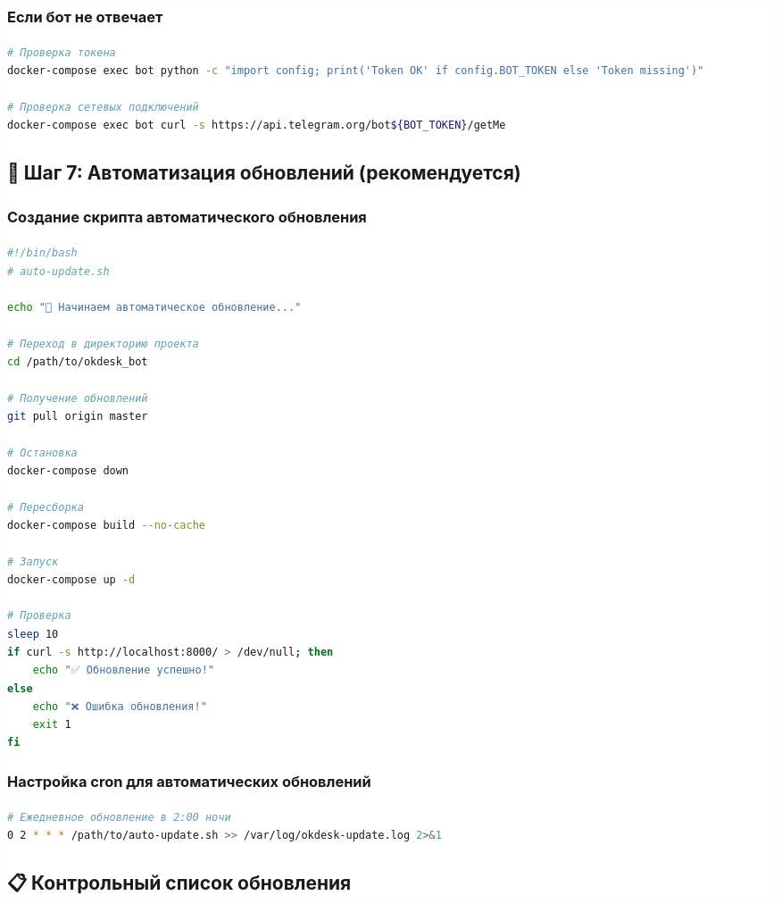 ### Если бот не отвечает
```bash
# Проверка токена
docker-compose exec bot python -c "import config; print('Token OK' if config.BOT_TOKEN else 'Token missing')"

# Проверка сетевых подключений
docker-compose exec bot curl -s https://api.telegram.org/bot${BOT_TOKEN}/getMe
```

## 🔄 Шаг 7: Автоматизация обновлений (рекомендуется)

### Создание скрипта автоматического обновления
```bash
#!/bin/bash
# auto-update.sh

echo "🚀 Начинаем автоматическое обновление..."

# Переход в директорию проекта
cd /path/to/okdesk_bot

# Получение обновлений
git pull origin master

# Остановка
docker-compose down

# Пересборка
docker-compose build --no-cache

# Запуск
docker-compose up -d

# Проверка
sleep 10
if curl -s http://localhost:8000/ > /dev/null; then
    echo "✅ Обновление успешно!"
else
    echo "❌ Ошибка обновления!"
    exit 1
fi
```

### Настройка cron для автоматических обновлений
```bash
# Ежедневное обновление в 2:00 ночи
0 2 * * * /path/to/auto-update.sh >> /var/log/okdesk-update.log 2>&1
```

## 📋 Контрольный список обновления
